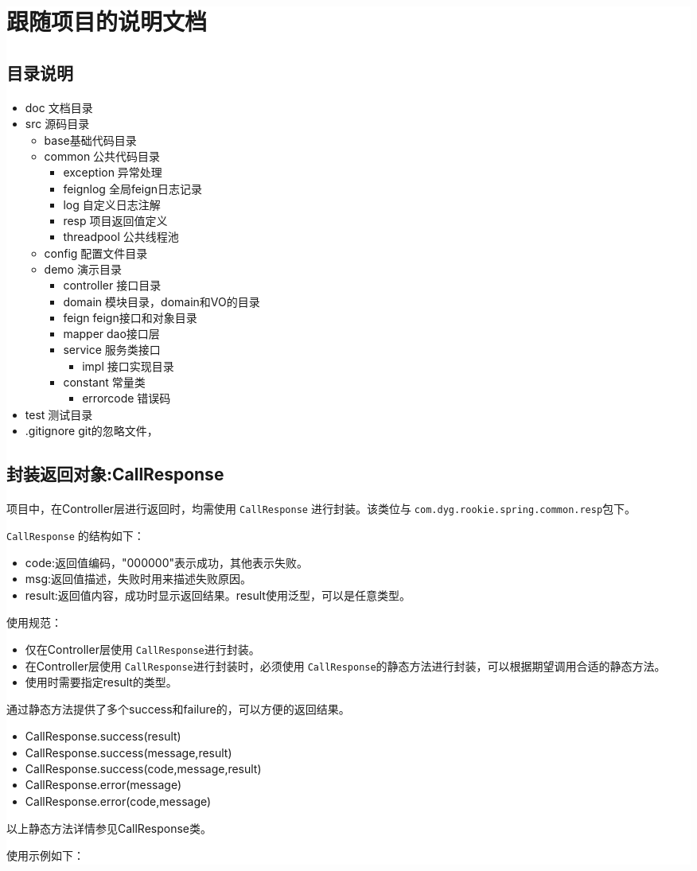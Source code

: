 # 跟随项目的说明文档

## 目录说明

- doc 文档目录
- src 源码目录
    - base基础代码目录
    - common 公共代码目录
      - exception 异常处理
      - feignlog 全局feign日志记录
      - log 自定义日志注解
      - resp 项目返回值定义
      - threadpool 公共线程池
    - config 配置文件目录
    - demo 演示目录
      - controller 接口目录
      - domain 模块目录，domain和VO的目录
      - feign feign接口和对象目录
      - mapper dao接口层
      - service 服务类接口
        - impl 接口实现目录
      - constant 常量类
        - errorcode 错误码
- test 测试目录
- .gitignore git的忽略文件，

## 封装返回对象:CallResponse

项目中，在Controller层进行返回时，均需使用 `CallResponse` 进行封装。该类位与 `com.dyg.rookie.spring.common.resp`包下。

`CallResponse` 的结构如下：

- code:返回值编码，"000000"表示成功，其他表示失败。
- msg:返回值描述，失败时用来描述失败原因。
- result:返回值内容，成功时显示返回结果。result使用泛型，可以是任意类型。

使用规范：

- 仅在Controller层使用 `CallResponse`进行封装。
- 在Controller层使用 `CallResponse`进行封装时，必须使用 `CallResponse`的静态方法进行封装，可以根据期望调用合适的静态方法。
- 使用时需要指定result的类型。

通过静态方法提供了多个success和failure的，可以方便的返回结果。

- CallResponse.success(result)
- CallResponse.success(message,result)
- CallResponse.success(code,message,result)
- CallResponse.error(message)
- CallResponse.error(code,message)

以上静态方法详情参见CallResponse类。

使用示例如下：
